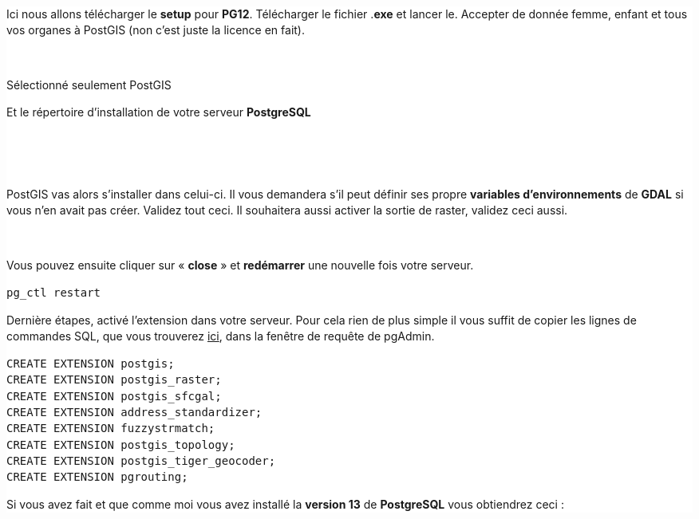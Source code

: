 

<p>Ici nous allons télécharger le <strong>setup</strong> pour <strong>PG12</strong>. Télécharger le fichier .<strong>exe</strong> et lancer le. Accepter de donnée femme, enfant et tous vos organes à PostGIS (non c’est juste la licence en fait).</p>



<figure class="wp-block-image aligncenter size-large"><img src="https://monsieurgis.files.wordpress.com/2020/09/capture31.png?w=499" alt="" class="wp-image-124"/></figure>



<p>Sélectionné seulement PostGIS</p>



<p>Et le répertoire d’installation de votre serveur <strong>PostgreSQL</strong></p>



<div class="wp-block-jetpack-tiled-gallery aligncenter is-style-rectangular"><div class="tiled-gallery__gallery"><div class="tiled-gallery__row"><div class="tiled-gallery__col" style="flex-basis:50%"><figure class="tiled-gallery__item"><img alt="" data-height="388" data-id="125" data-link="https://monsieurgis.wordpress.com/capture32/" data-url="https://monsieurgis.files.wordpress.com/2020/09/capture32.png" data-width="499" src="https://monsieurgis.files.wordpress.com/2020/09/capture32.png" data-amp-layout="responsive"/></figure></div><div class="tiled-gallery__col" style="flex-basis:50%"><figure class="tiled-gallery__item"><img alt="" data-height="388" data-id="126" data-link="https://monsieurgis.wordpress.com/capture33/" data-url="https://monsieurgis.files.wordpress.com/2020/09/capture33.png" data-width="499" src="https://monsieurgis.files.wordpress.com/2020/09/capture33.png" data-amp-layout="responsive"/></figure></div></div></div></div>



<p>PostGIS vas alors s’installer dans celui-ci. Il vous demandera s’il peut définir ses propre <strong>variables d’environnements</strong> de <strong>GDAL</strong> si vous n’en avait pas créer. Validez tout ceci. Il souhaitera aussi activer la sortie de raster, validez ceci aussi.</p>



<figure class="wp-block-image aligncenter size-large"><img src="https://monsieurgis.files.wordpress.com/2020/09/capture35.png?w=499" alt="" class="wp-image-129"/></figure>



<p>Vous pouvez ensuite cliquer sur «&nbsp;<strong>close</strong>&nbsp;» et <strong>redémarrer</strong> une nouvelle fois votre serveur.</p>



<pre id="block-7f7b77d5-414a-4721-ae2b-a6463ac4b002" class="wp-block-preformatted">pg_ctl restart</pre>



<p>Dernière étapes, activé l’extension dans votre serveur. Pour cela rien de plus simple il vous suffit de copier les lignes de commandes SQL, que vous trouverez <a rel="noreferrer noopener" href="https://postgis.net/windows_downloads/" target="_blank">ici</a>, dans la fenêtre de requête de pgAdmin.</p>



<pre class="wp-block-preformatted">CREATE EXTENSION postgis;
CREATE EXTENSION postgis_raster;
CREATE EXTENSION postgis_sfcgal;
CREATE EXTENSION address_standardizer;
CREATE EXTENSION fuzzystrmatch;
CREATE EXTENSION postgis_topology;
CREATE EXTENSION postgis_tiger_geocoder;
CREATE EXTENSION pgrouting;</pre>



<p>Si vous avez fait et que comme moi vous avez installé la <strong>version 13</strong> de <strong>PostgreSQL</strong> vous obtiendrez ceci&nbsp;:</p>
